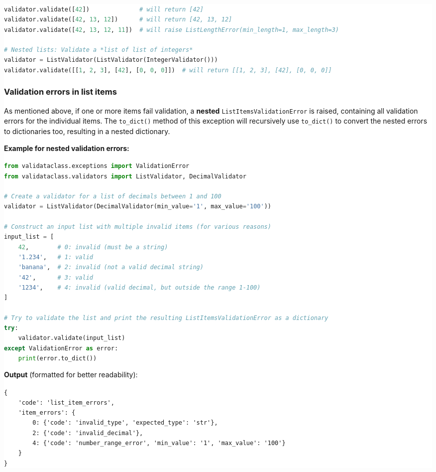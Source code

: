 ```python
validator.validate([42])              # will return [42]
validator.validate([42, 13, 12])      # will return [42, 13, 12]
validator.validate([42, 13, 12, 11])  # will raise ListLengthError(min_length=1, max_length=3)

# Nested lists: Validate a *list of list of integers*
validator = ListValidator(ListValidator(IntegerValidator()))
validator.validate([[1, 2, 3], [42], [0, 0, 0]])  # will return [[1, 2, 3], [42], [0, 0, 0]]
```


### Validation errors in list items

As mentioned above, if one or more items fail validation, a **nested** `ListItemsValidationError` is raised, containing all validation
errors for the individual items. The `to_dict()` method of this exception will recursively use `to_dict()` to convert the nested errors
to dictionaries too, resulting in a nested dictionary.

**Example for nested validation errors:**

```python
from validataclass.exceptions import ValidationError
from validataclass.validators import ListValidator, DecimalValidator

# Create a validator for a list of decimals between 1 and 100
validator = ListValidator(DecimalValidator(min_value='1', max_value='100'))

# Construct an input list with multiple invalid items (for various reasons)
input_list = [
    42,        # 0: invalid (must be a string)
    '1.234',   # 1: valid
    'banana',  # 2: invalid (not a valid decimal string)
    '42',      # 3: valid
    '1234',    # 4: invalid (valid decimal, but outside the range 1-100)
]

# Try to validate the list and print the resulting ListItemsValidationError as a dictionary
try:
    validator.validate(input_list)
except ValidationError as error:
    print(error.to_dict())
```

**Output** (formatted for better readability):

```pycon
{
    'code': 'list_item_errors',
    'item_errors': {
        0: {'code': 'invalid_type', 'expected_type': 'str'},
        2: {'code': 'invalid_decimal'},
        4: {'code': 'number_range_error', 'min_value': '1', 'max_value': '100'}
    }
}
```

